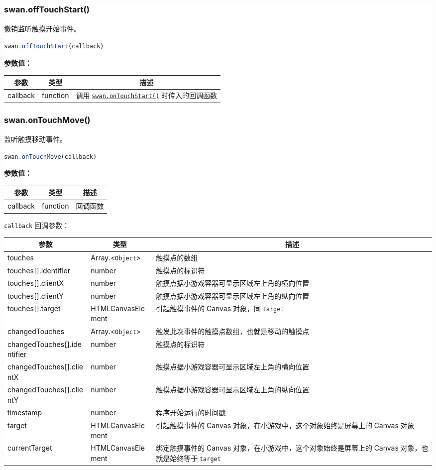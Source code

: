 ### swan.offTouchStart()

撤销监听触摸开始事件。

```js
swan.offTouchStart(callback)
```

**参数值：**

|参数|类型|描述|
|-|-|-|
|callback|function|调用 [`swan.onTouchStart()`](#swan-onTouchStart) 时传入的回调函数|


### swan.onTouchMove()

监听触摸移动事件。

```js
swan.onTouchMove(callback)
```

**参数值：**

|参数|类型|描述|
|-|-|-|
|callback|function|回调函数|

`callback` 回调参数：

|参数|类型|描述|
|-|-|-|
|touches|Array.<`Object`>|触摸点的数组|
|touches[].identifier|number|触摸点的标识符|
|touches[].clientX|number|触摸点据小游戏容器可显示区域左上角的横向位置|
|touches[].clientY|number|触摸点据小游戏容器可显示区域左上角的纵向位置|
|touches[].target|HTMLCanvasElement|引起触摸事件的 Canvas 对象，同 `target`|
|changedTouches|Array.<`Object`>|触发此次事件的触摸点数组，也就是移动的触摸点|
|changedTouches[].identifier|number|触摸点的标识符|
|changedTouches[].clientX|number|触摸点据小游戏容器可显示区域左上角的横向位置|
|changedTouches[].clientY|number|触摸点据小游戏容器可显示区域左上角的纵向位置|
|timestamp|number|程序开始运行的时间戳|
|target|HTMLCanvasElement|引起触摸事件的 Canvas 对象，在小游戏中，这个对象始终是屏幕上的 Canvas 对象|
|currentTarget|HTMLCanvasElement|绑定触摸事件的 Canvas 对象，在小游戏中，这个对象始终是屏幕上的 Canvas 对象，也就是始终等于 `target`|
